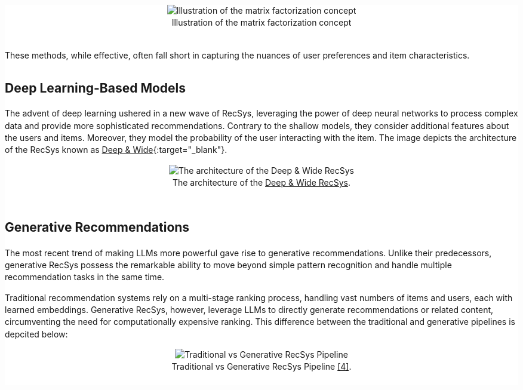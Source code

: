 <center>
    <img data-src="{{ site.url }}{{ site.baseurl }}/assets/images/llms_for_recsys/mf_illustration.png" class="lazyload" alt="Illustration of the matrix factorization concept"/>
    <br/>
    <span class="caption text-muted">
        Illustration of the matrix factorization concept
    </span>
</center>
<br/>

These methods, while effective, often fall short in capturing the nuances of user 
preferences and item characteristics.

## Deep Learning-Based Models
The advent of deep learning ushered in a new wave of RecSys, leveraging the power of 
deep neural networks to process complex data and provide more sophisticated recommendations.
Contrary to the shallow models, they consider additional features about the users and items. 
Moreover, they model the probability of the user interacting with the item. The image depicts
the architecture of the RecSys known as [Deep & Wide](https://arxiv.org/pdf/1606.07792){:target="_blank"}.

<center>
    <img data-src="{{ site.url }}{{ site.baseurl }}/assets/images/llms_for_recsys/wide_and_deep_rec_sys.png" class="lazyload" alt="The architecture of the Deep & Wide RecSys"/>
    <br/>
    <span class="caption text-muted">
        The architecture of the <a href="https://arxiv.org/pdf/1606.07792" target="_blank" rel="noopener nofollow">Deep & Wide RecSys</a>.
    </span>
</center>
<br/>

## Generative Recommendations
The most recent trend of making LLMs more powerful gave rise to generative recommendations.
Unlike their predecessors, generative RecSys possess the remarkable ability to move 
beyond simple pattern recognition and handle multiple recommendation tasks in the same
time.

Traditional recommendation systems rely on a multi-stage ranking process, handling vast 
numbers of items and users, each with learned embeddings. Generative RecSys, however, 
leverage LLMs to directly generate recommendations or related content, circumventing 
the need for computationally expensive ranking. This difference between the traditional
and generative pipelines is depcited below: 

<center>
    <img data-src="{{ site.url }}{{ site.baseurl }}/assets/images/llms_for_recsys/traditional_vs_generative_recsys_pipeline.png" class="lazyload" alt="Traditional vs Generative RecSys Pipeline"/>
    <br/>
    <span class="caption text-muted">
        Traditional vs Generative RecSys Pipeline <a href="https://arxiv.org/pdf/2309.01157" target="_blank" rel="noopener nofollow">[4]</a>.
    </span>
</center>
<br/>
